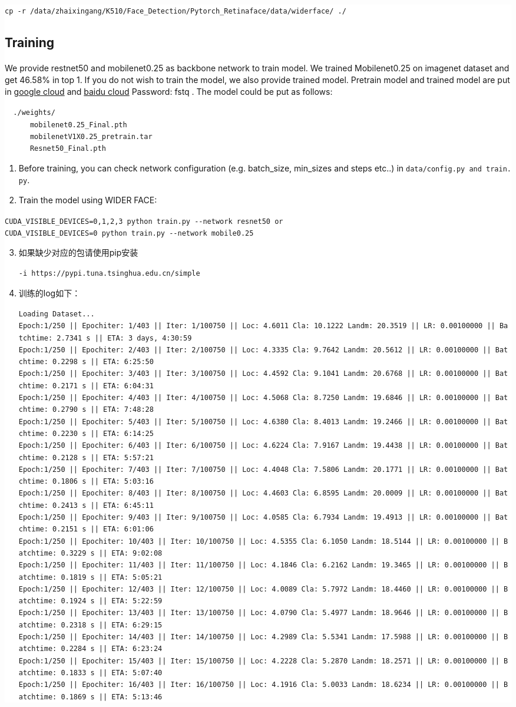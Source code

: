 ```
cp -r /data/zhaixingang/K510/Face_Detection/Pytorch_Retinaface/data/widerface/ ./
```

## Training
We provide restnet50 and mobilenet0.25 as backbone network to train model.
We trained Mobilenet0.25 on imagenet dataset and get 46.58%  in top 1. If you do not wish to train the model, we also provide trained model. Pretrain model  and trained model are put in [google cloud](https://drive.google.com/open?id=1oZRSG0ZegbVkVwUd8wUIQx8W7yfZ_ki1) and [baidu cloud](https://pan.baidu.com/s/12h97Fy1RYuqMMIV-RpzdPg) Password: fstq . The model could be put as follows:
```Shell
  ./weights/
      mobilenet0.25_Final.pth
      mobilenetV1X0.25_pretrain.tar
      Resnet50_Final.pth
```
1. Before training, you can check network configuration (e.g. batch_size, min_sizes and steps etc..) in ``data/config.py and train.py``.

2. Train the model using WIDER FACE:
  ```Shell
  CUDA_VISIBLE_DEVICES=0,1,2,3 python train.py --network resnet50 or
  CUDA_VISIBLE_DEVICES=0 python train.py --network mobile0.25
  ```

3. 如果缺少对应的包请使用pip安装

   ```
   -i https://pypi.tuna.tsinghua.edu.cn/simple
   ```

4. 训练的log如下：

   ```
   Loading Dataset...
   Epoch:1/250 || Epochiter: 1/403 || Iter: 1/100750 || Loc: 4.6011 Cla: 10.1222 Landm: 20.3519 || LR: 0.00100000 || Batchtime: 2.7341 s || ETA: 3 days, 4:30:59
   Epoch:1/250 || Epochiter: 2/403 || Iter: 2/100750 || Loc: 4.3335 Cla: 9.7642 Landm: 20.5612 || LR: 0.00100000 || Batchtime: 0.2298 s || ETA: 6:25:50
   Epoch:1/250 || Epochiter: 3/403 || Iter: 3/100750 || Loc: 4.4592 Cla: 9.1041 Landm: 20.6768 || LR: 0.00100000 || Batchtime: 0.2171 s || ETA: 6:04:31
   Epoch:1/250 || Epochiter: 4/403 || Iter: 4/100750 || Loc: 4.5068 Cla: 8.7250 Landm: 19.6846 || LR: 0.00100000 || Batchtime: 0.2790 s || ETA: 7:48:28
   Epoch:1/250 || Epochiter: 5/403 || Iter: 5/100750 || Loc: 4.6380 Cla: 8.4013 Landm: 19.2466 || LR: 0.00100000 || Batchtime: 0.2230 s || ETA: 6:14:25
   Epoch:1/250 || Epochiter: 6/403 || Iter: 6/100750 || Loc: 4.6224 Cla: 7.9167 Landm: 19.4438 || LR: 0.00100000 || Batchtime: 0.2128 s || ETA: 5:57:21
   Epoch:1/250 || Epochiter: 7/403 || Iter: 7/100750 || Loc: 4.4048 Cla: 7.5806 Landm: 20.1771 || LR: 0.00100000 || Batchtime: 0.1806 s || ETA: 5:03:16
   Epoch:1/250 || Epochiter: 8/403 || Iter: 8/100750 || Loc: 4.4603 Cla: 6.8595 Landm: 20.0009 || LR: 0.00100000 || Batchtime: 0.2413 s || ETA: 6:45:11
   Epoch:1/250 || Epochiter: 9/403 || Iter: 9/100750 || Loc: 4.0585 Cla: 6.7934 Landm: 19.4913 || LR: 0.00100000 || Batchtime: 0.2151 s || ETA: 6:01:06
   Epoch:1/250 || Epochiter: 10/403 || Iter: 10/100750 || Loc: 4.5355 Cla: 6.1050 Landm: 18.5144 || LR: 0.00100000 || Batchtime: 0.3229 s || ETA: 9:02:08
   Epoch:1/250 || Epochiter: 11/403 || Iter: 11/100750 || Loc: 4.1846 Cla: 6.2162 Landm: 19.3465 || LR: 0.00100000 || Batchtime: 0.1819 s || ETA: 5:05:21
   Epoch:1/250 || Epochiter: 12/403 || Iter: 12/100750 || Loc: 4.0089 Cla: 5.7972 Landm: 18.4460 || LR: 0.00100000 || Batchtime: 0.1924 s || ETA: 5:22:59
   Epoch:1/250 || Epochiter: 13/403 || Iter: 13/100750 || Loc: 4.0790 Cla: 5.4977 Landm: 18.9646 || LR: 0.00100000 || Batchtime: 0.2318 s || ETA: 6:29:15
   Epoch:1/250 || Epochiter: 14/403 || Iter: 14/100750 || Loc: 4.2989 Cla: 5.5341 Landm: 17.5988 || LR: 0.00100000 || Batchtime: 0.2284 s || ETA: 6:23:24
   Epoch:1/250 || Epochiter: 15/403 || Iter: 15/100750 || Loc: 4.2228 Cla: 5.2870 Landm: 18.2571 || LR: 0.00100000 || Batchtime: 0.1833 s || ETA: 5:07:40
   Epoch:1/250 || Epochiter: 16/403 || Iter: 16/100750 || Loc: 4.1916 Cla: 5.0033 Landm: 18.6234 || LR: 0.00100000 || Batchtime: 0.1869 s || ETA: 5:13:46
   ```
